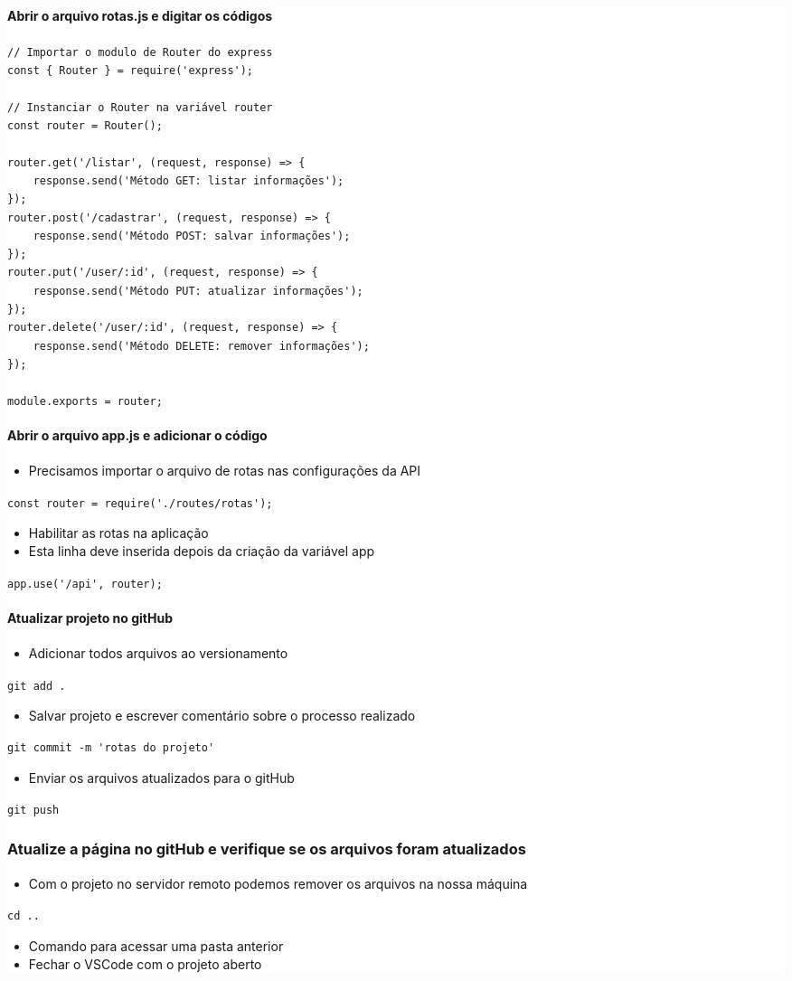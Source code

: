 #### Abrir o arquivo rotas.js e digitar os códigos
```
// Importar o modulo de Router do express
const { Router } = require('express');

// Instanciar o Router na variável router
const router = Router();

router.get('/listar', (request, response) => {
    response.send('Método GET: listar informações');
});
router.post('/cadastrar', (request, response) => {
    response.send('Método POST: salvar informações');
});
router.put('/user/:id', (request, response) => {
    response.send('Método PUT: atualizar informações');
});
router.delete('/user/:id', (request, response) => {
    response.send('Método DELETE: remover informações');
});

module.exports = router;
```

#### Abrir o arquivo app.js e adicionar o código
* Precisamos importar o arquivo de rotas nas configurações da API
```
const router = require('./routes/rotas');
```

* Habilitar as rotas na aplicação
* Esta linha deve inserida depois da criação da variável app
```
app.use('/api', router);
```

#### Atualizar projeto no gitHub
* Adicionar todos arquivos ao versionamento
```
git add .
```

* Salvar projeto e escrever comentário sobre o processo realizado
```
git commit -m 'rotas do projeto'
```

* Enviar os arquivos atualizados para o gitHub
```
git push
```

### Atualize a página no gitHub e verifique se os arquivos foram atualizados 
* Com o projeto no servidor remoto podemos remover os arquivos na nossa máquina
```
cd ..
```
* Comando para acessar uma pasta anterior
* Fechar o VSCode com o projeto aberto
